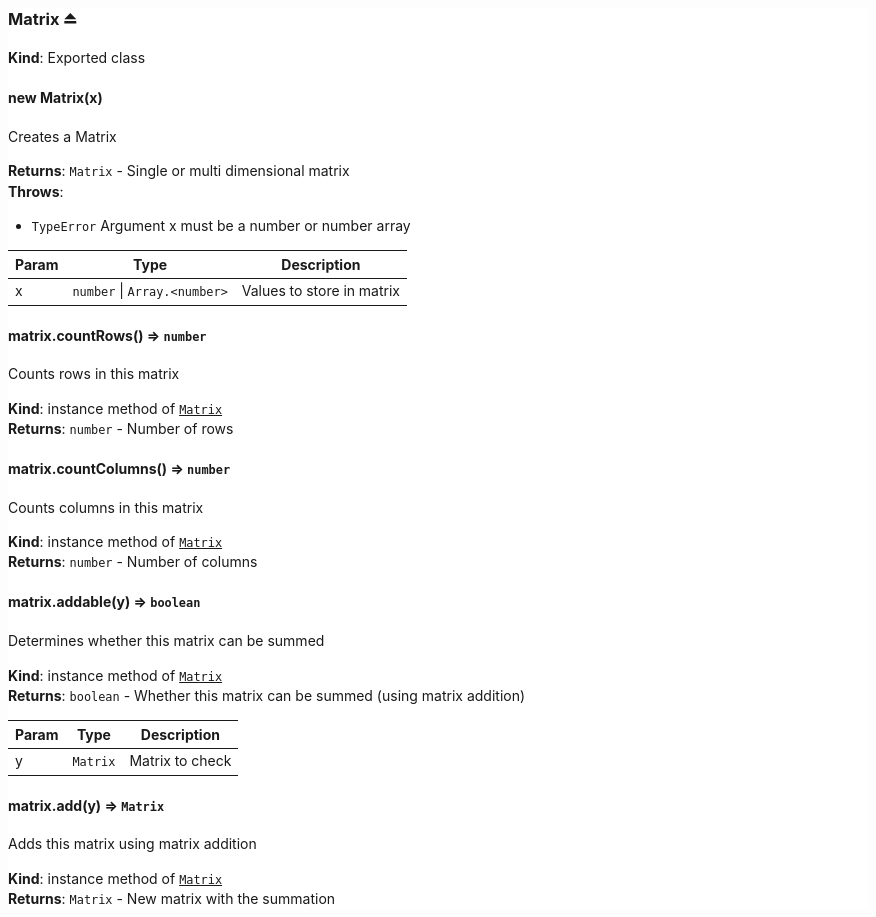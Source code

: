 <a name="exp_module_matrix--Matrix"></a>

### Matrix ⏏

**Kind**: Exported class  
<a name="new_module_matrix--Matrix_new"></a>

#### new Matrix(x)

Creates a Matrix

**Returns**: <code>Matrix</code> - Single or multi dimensional matrix  
**Throws**:

- <code>TypeError</code> Argument x must be a number or number array

| Param | Type                                                     | Description               |
| ----- | -------------------------------------------------------- | ------------------------- |
| x     | <code>number</code> \| <code>Array.&lt;number&gt;</code> | Values to store in matrix |

<a name="module_matrix--Matrix+countRows"></a>

#### matrix.countRows() ⇒ <code>number</code>

Counts rows in this matrix

**Kind**: instance method of [<code>Matrix</code>](#exp_module_matrix--Matrix)  
**Returns**: <code>number</code> - Number of rows  
<a name="module_matrix--Matrix+countColumns"></a>

#### matrix.countColumns() ⇒ <code>number</code>

Counts columns in this matrix

**Kind**: instance method of [<code>Matrix</code>](#exp_module_matrix--Matrix)  
**Returns**: <code>number</code> - Number of columns  
<a name="module_matrix--Matrix+addable"></a>

#### matrix.addable(y) ⇒ <code>boolean</code>

Determines whether this matrix can be summed

**Kind**: instance method of [<code>Matrix</code>](#exp_module_matrix--Matrix)  
**Returns**: <code>boolean</code> - Whether this matrix can be summed (using matrix addition)

| Param | Type                | Description     |
| ----- | ------------------- | --------------- |
| y     | <code>Matrix</code> | Matrix to check |

<a name="module_matrix--Matrix+add"></a>

#### matrix.add(y) ⇒ <code>Matrix</code>

Adds this matrix using matrix addition

**Kind**: instance method of [<code>Matrix</code>](#exp_module_matrix--Matrix)  
**Returns**: <code>Matrix</code> - New matrix with the summation
